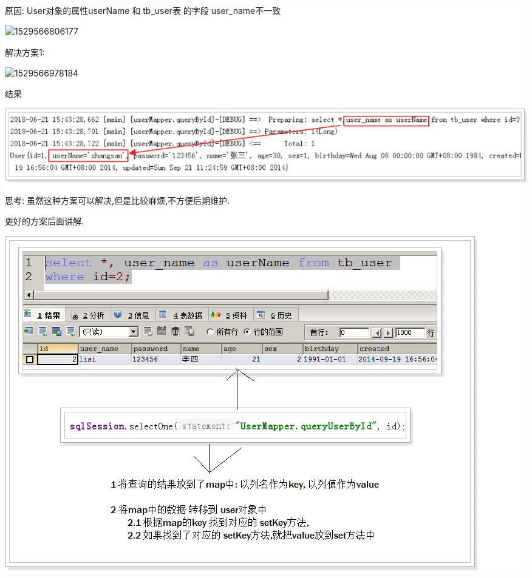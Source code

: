 原因: User对象的属性userName 和 tb_user表 的字段 user_name不一致

![1529566806177](assets/1529566806177.png)

解决方案1:

![1529566978184](assets/1529566978184.png)

结果

![1529567067231](assets/1529567067231.png)

思考: 虽然这种方案可以解决,但是比较麻烦,不方便后期维护.

更好的方案后面讲解.



![1531106327170](assets/1531106327170.png)
